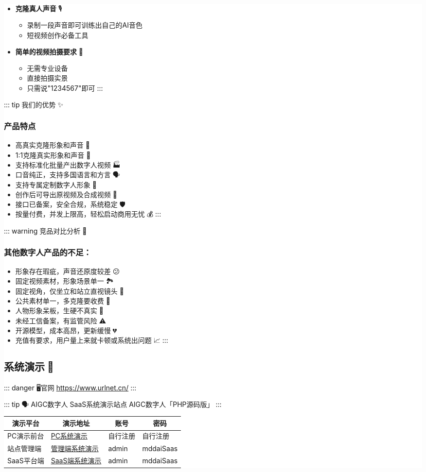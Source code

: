 - **克隆真人声音** 🎙️
  - 录制一段声音即可训练出自己的AI音色
  - 短视频创作必备工具
  
- **简单的视频拍摄要求** 🎥
  - 无需专业设备
  - 直接拍摄实景
  - 只需说"1234567"即可
:::


::: tip 我们的优势 ✨
 ### 产品特点
- 高真实克隆形象和声音 🌟
- 1:1克隆真实形象和声音 🌈
- 支持标准化批量产出数字人视频 🏭
- 口音纯正，支持多国语言和方言 🗣️
- 支持专属定制数字人形象 🎨
- 创作后可导出原视频及合成视频 📁
- 接口已备案，安全合规，系统稳定 🛡️
- 按量付费，并发上限高，轻松启动商用无忧 💰
:::

::: warning 竞品对比分析 🚫
### 其他数字人产品的不足：
- 形象存在瑕疵，声音还原度较差 😕
- 固定视频素材，形象场景单一 🏞️
- 固定视角，仅坐立和站立直视镜头 👀
- 公共素材单一，多克隆要收费 💸
- 人物形象呆板，生硬不真实 🗿
- 未经工信备案，有监管风险 ⚠️
- 开源模型，成本高昂，更新缓慢 💔
- 充值有要求，用户量上来就卡顿或系统出问题 📈
:::
 

## 系统演示 🔗

:::  danger 🖥️官网 https://www.urlnet.cn/
:::

:::  tip 🗣️ AIGC数字人 SaaS系统演示站点
AIGC数字人「PHP源码版」
:::

| 演示平台     | 演示地址                                                    | 账号     | 密码     |
| -------------- | ------------------------------------------------------------- | ---------- | ---------- |
| PC演示前台   | [PC系统演示](https://0k3yq4u4.chatmoney.cn) | 自行注册 | 自行注册 |
| 站点管理端   | [管理端系统演示](https://iqujtpeg.chatmoney.cn/admin/) | admin | mddaiSaas |
| SaaS平台端   | [SaaS端系统演示](https://dm-saas-demo.chatmoney.cn/platform/) | admin | mddaiSaas |

